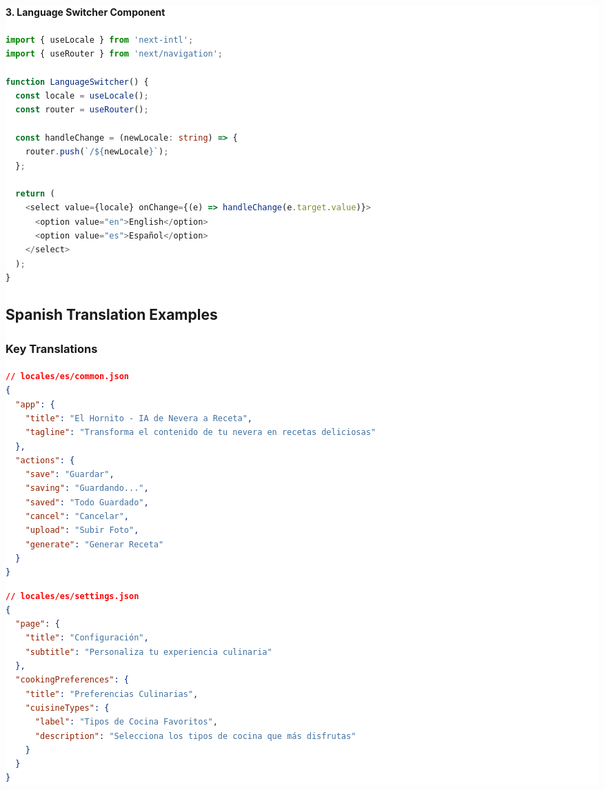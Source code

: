 #### 3. Language Switcher Component

```typescript
import { useLocale } from 'next-intl';
import { useRouter } from 'next/navigation';

function LanguageSwitcher() {
  const locale = useLocale();
  const router = useRouter();

  const handleChange = (newLocale: string) => {
    router.push(`/${newLocale}`);
  };

  return (
    <select value={locale} onChange={(e) => handleChange(e.target.value)}>
      <option value="en">English</option>
      <option value="es">Español</option>
    </select>
  );
}
```

## Spanish Translation Examples

### Key Translations

```json
// locales/es/common.json
{
  "app": {
    "title": "El Hornito - IA de Nevera a Receta",
    "tagline": "Transforma el contenido de tu nevera en recetas deliciosas"
  },
  "actions": {
    "save": "Guardar",
    "saving": "Guardando...",
    "saved": "Todo Guardado",
    "cancel": "Cancelar",
    "upload": "Subir Foto",
    "generate": "Generar Receta"
  }
}
```

```json
// locales/es/settings.json
{
  "page": {
    "title": "Configuración",
    "subtitle": "Personaliza tu experiencia culinaria"
  },
  "cookingPreferences": {
    "title": "Preferencias Culinarias",
    "cuisineTypes": {
      "label": "Tipos de Cocina Favoritos",
      "description": "Selecciona los tipos de cocina que más disfrutas"
    }
  }
}
```
